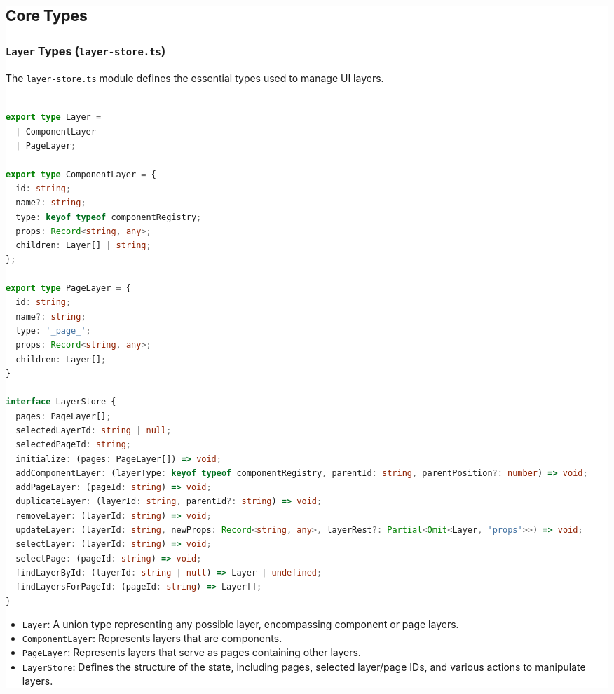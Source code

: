 
## Core Types

### `Layer` Types (`layer-store.ts`)


The `layer-store.ts` module defines the essential types used to manage UI layers.

```ts

export type Layer =
  | ComponentLayer
  | PageLayer;

export type ComponentLayer = {
  id: string;
  name?: string;
  type: keyof typeof componentRegistry;
  props: Record<string, any>;
  children: Layer[] | string;
};

export type PageLayer = {
  id: string;
  name?: string;
  type: '_page_';
  props: Record<string, any>;
  children: Layer[];
}

interface LayerStore {
  pages: PageLayer[];
  selectedLayerId: string | null;
  selectedPageId: string;
  initialize: (pages: PageLayer[]) => void;
  addComponentLayer: (layerType: keyof typeof componentRegistry, parentId: string, parentPosition?: number) => void;
  addPageLayer: (pageId: string) => void;
  duplicateLayer: (layerId: string, parentId?: string) => void;
  removeLayer: (layerId: string) => void;
  updateLayer: (layerId: string, newProps: Record<string, any>, layerRest?: Partial<Omit<Layer, 'props'>>) => void;
  selectLayer: (layerId: string) => void;
  selectPage: (pageId: string) => void;
  findLayerById: (layerId: string | null) => Layer | undefined;
  findLayersForPageId: (pageId: string) => Layer[];
}

```

- `Layer`: A union type representing any possible layer, encompassing component or page layers.
- `ComponentLayer`: Represents layers that are components.
- `PageLayer`: Represents layers that serve as pages containing other layers.
- `LayerStore`: Defines the structure of the state, including pages, selected layer/page IDs, and various actions to manipulate layers.
